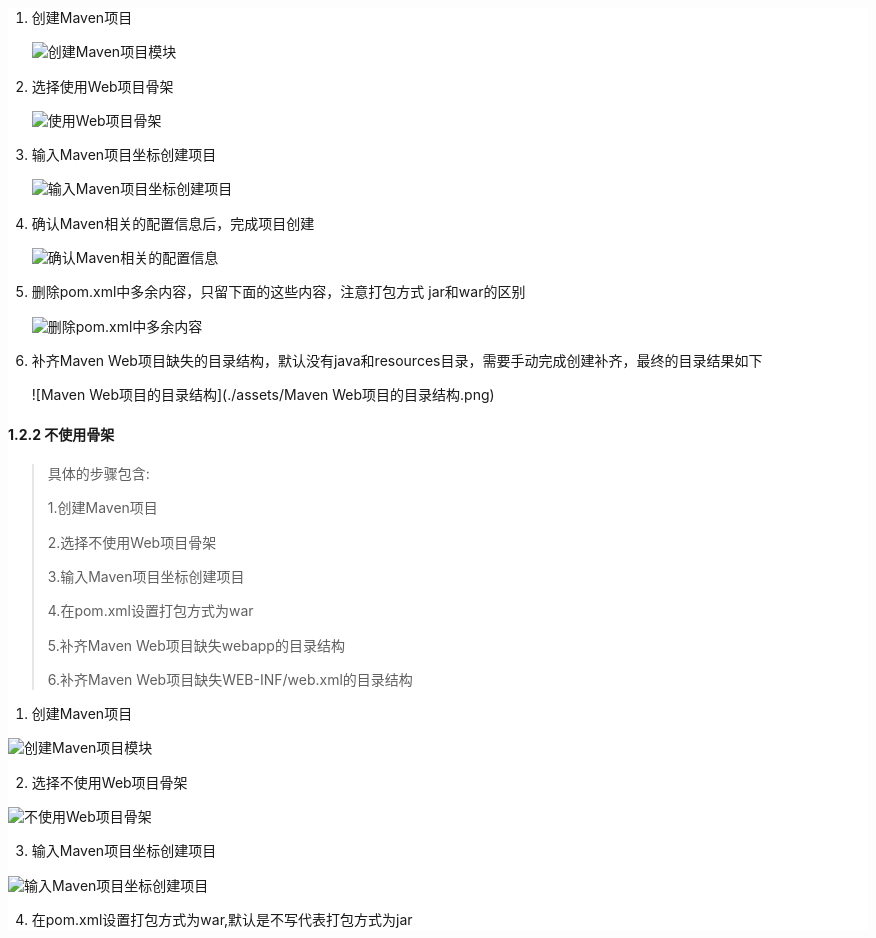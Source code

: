 1. 创建Maven项目

   ![创建Maven项目模块](./assets/创建Maven项目模块.png)

2. 选择使用Web项目骨架

   ![使用Web项目骨架](./assets/使用Web项目骨架.png)

3. 输入Maven项目坐标创建项目

   ![输入Maven项目坐标创建项目](./assets/输入Maven项目坐标创建项目.png)

4. 确认Maven相关的配置信息后，完成项目创建

   ![确认Maven相关的配置信息](./assets/确认Maven相关的配置信息.png)

5. 删除pom.xml中多余内容，只留下面的这些内容，注意打包方式 jar和war的区别

   ![删除pom.xml中多余内容](./assets/删除pom.xml中多余内容.png)

6. 补齐Maven Web项目缺失的目录结构，默认没有java和resources目录，需要手动完成创建补齐，最终的目录结果如下

   ![Maven Web项目的目录结构](./assets/Maven Web项目的目录结构.png)



#### 1.2.2 不使用骨架

>具体的步骤包含:
>
>1.创建Maven项目
>
>2.选择不使用Web项目骨架
>
>3.输入Maven项目坐标创建项目
>
>4.在pom.xml设置打包方式为war
>
>5.补齐Maven Web项目缺失webapp的目录结构
>
>6.补齐Maven Web项目缺失WEB-INF/web.xml的目录结构

1.  创建Maven项目

   ![创建Maven项目模块](./assets/创建Maven项目模块.png)

2.  选择不使用Web项目骨架

   ![不使用Web项目骨架](./assets/不使用Web项目骨架.png)

3.  输入Maven项目坐标创建项目

   ![输入Maven项目坐标创建项目](./assets/输入Maven项目坐标创建项目.png)

4.  在pom.xml设置打包方式为war,默认是不写代表打包方式为jar
